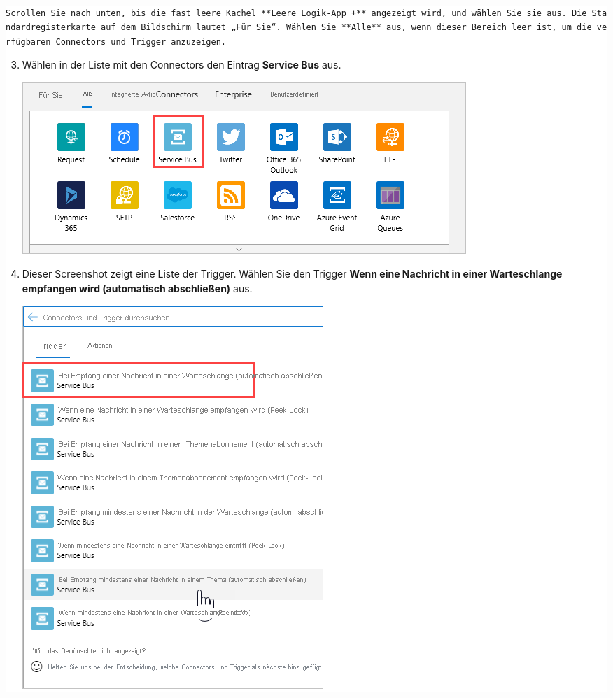     Scrollen Sie nach unten, bis die fast leere Kachel **Leere Logik-App +** angezeigt wird, und wählen Sie sie aus. Die Standardregisterkarte auf dem Bildschirm lautet „Für Sie“. Wählen Sie **Alle** aus, wenn dieser Bereich leer ist, um die verfügbaren Connectors und Trigger anzuzeigen.

3. Wählen in der Liste mit den Connectors den Eintrag **Service Bus** aus.

   ![Liste mit Connectors](./media/tutorial-routing-view-message-routing-results/logic-app-connectors.png)

4. Dieser Screenshot zeigt eine Liste der Trigger. Wählen Sie den Trigger **Wenn eine Nachricht in einer Warteschlange empfangen wird (automatisch abschließen)** aus.

   ![Die Liste der Trigger](./media/tutorial-routing-view-message-routing-results/logic-app-triggers.png)
